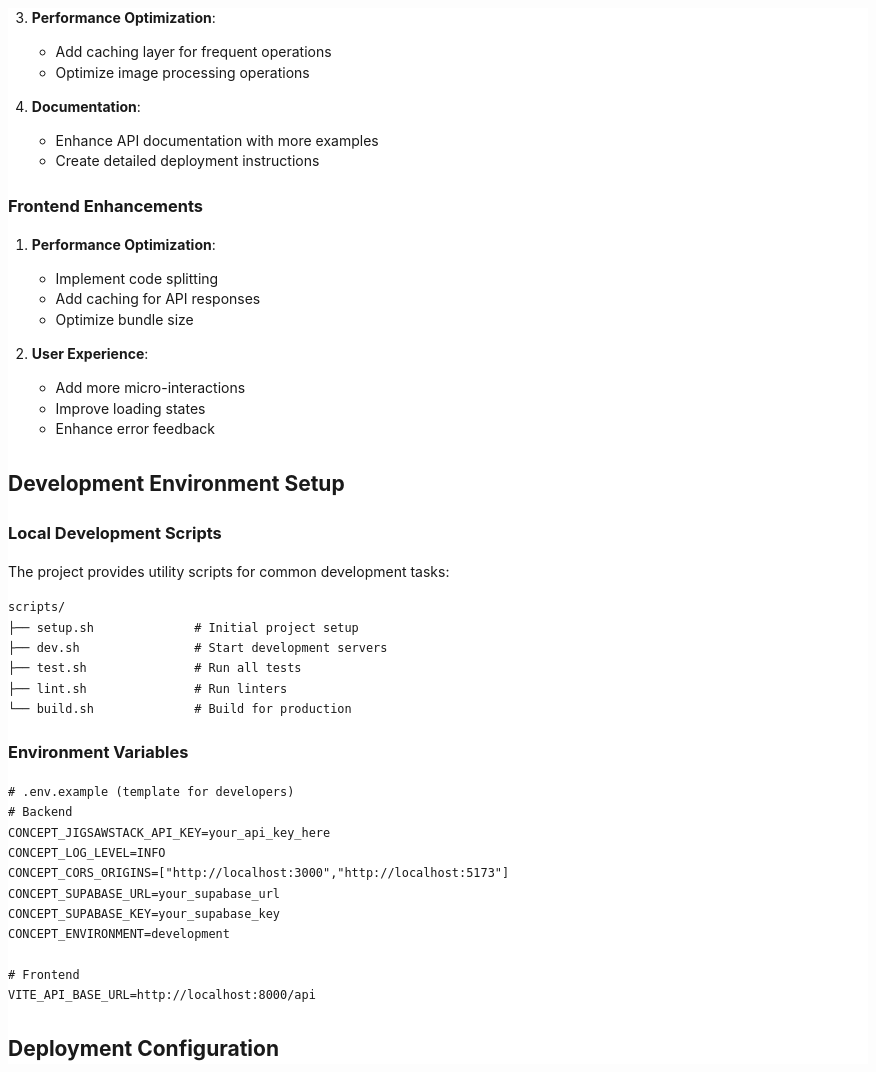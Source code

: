3. **Performance Optimization**:

   - Add caching layer for frequent operations
   - Optimize image processing operations

4. **Documentation**:
   - Enhance API documentation with more examples
   - Create detailed deployment instructions

### Frontend Enhancements

1. **Performance Optimization**:

   - Implement code splitting
   - Add caching for API responses
   - Optimize bundle size

2. **User Experience**:
   - Add more micro-interactions
   - Improve loading states
   - Enhance error feedback

## Development Environment Setup

### Local Development Scripts

The project provides utility scripts for common development tasks:

```
scripts/
├── setup.sh              # Initial project setup
├── dev.sh                # Start development servers
├── test.sh               # Run all tests
├── lint.sh               # Run linters
└── build.sh              # Build for production
```

### Environment Variables

```
# .env.example (template for developers)
# Backend
CONCEPT_JIGSAWSTACK_API_KEY=your_api_key_here
CONCEPT_LOG_LEVEL=INFO
CONCEPT_CORS_ORIGINS=["http://localhost:3000","http://localhost:5173"]
CONCEPT_SUPABASE_URL=your_supabase_url
CONCEPT_SUPABASE_KEY=your_supabase_key
CONCEPT_ENVIRONMENT=development

# Frontend
VITE_API_BASE_URL=http://localhost:8000/api
```

## Deployment Configuration
